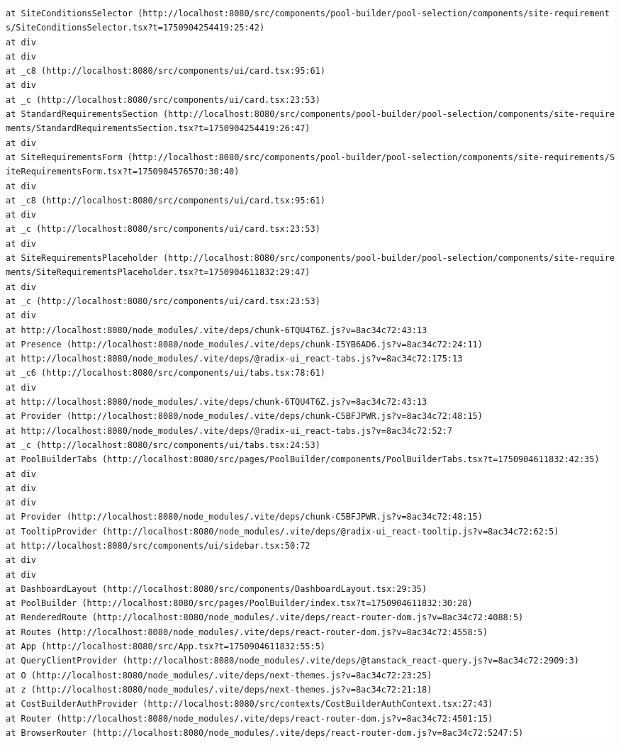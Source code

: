     at SiteConditionsSelector (http://localhost:8080/src/components/pool-builder/pool-selection/components/site-requirements/SiteConditionsSelector.tsx?t=1750904254419:25:42)
    at div
    at div
    at _c8 (http://localhost:8080/src/components/ui/card.tsx:95:61)
    at div
    at _c (http://localhost:8080/src/components/ui/card.tsx:23:53)
    at StandardRequirementsSection (http://localhost:8080/src/components/pool-builder/pool-selection/components/site-requirements/StandardRequirementsSection.tsx?t=1750904254419:26:47)
    at div
    at SiteRequirementsForm (http://localhost:8080/src/components/pool-builder/pool-selection/components/site-requirements/SiteRequirementsForm.tsx?t=1750904576570:30:40)
    at div
    at _c8 (http://localhost:8080/src/components/ui/card.tsx:95:61)
    at div
    at _c (http://localhost:8080/src/components/ui/card.tsx:23:53)
    at div
    at SiteRequirementsPlaceholder (http://localhost:8080/src/components/pool-builder/pool-selection/components/site-requirements/SiteRequirementsPlaceholder.tsx?t=1750904611832:29:47)
    at div
    at _c (http://localhost:8080/src/components/ui/card.tsx:23:53)
    at div
    at http://localhost:8080/node_modules/.vite/deps/chunk-6TQU4T6Z.js?v=8ac34c72:43:13
    at Presence (http://localhost:8080/node_modules/.vite/deps/chunk-I5YB6AD6.js?v=8ac34c72:24:11)
    at http://localhost:8080/node_modules/.vite/deps/@radix-ui_react-tabs.js?v=8ac34c72:175:13
    at _c6 (http://localhost:8080/src/components/ui/tabs.tsx:78:61)
    at div
    at http://localhost:8080/node_modules/.vite/deps/chunk-6TQU4T6Z.js?v=8ac34c72:43:13
    at Provider (http://localhost:8080/node_modules/.vite/deps/chunk-C5BFJPWR.js?v=8ac34c72:48:15)
    at http://localhost:8080/node_modules/.vite/deps/@radix-ui_react-tabs.js?v=8ac34c72:52:7
    at _c (http://localhost:8080/src/components/ui/tabs.tsx:24:53)
    at PoolBuilderTabs (http://localhost:8080/src/pages/PoolBuilder/components/PoolBuilderTabs.tsx?t=1750904611832:42:35)
    at div
    at div
    at div
    at Provider (http://localhost:8080/node_modules/.vite/deps/chunk-C5BFJPWR.js?v=8ac34c72:48:15)
    at TooltipProvider (http://localhost:8080/node_modules/.vite/deps/@radix-ui_react-tooltip.js?v=8ac34c72:62:5)
    at http://localhost:8080/src/components/ui/sidebar.tsx:50:72
    at div
    at div
    at DashboardLayout (http://localhost:8080/src/components/DashboardLayout.tsx:29:35)
    at PoolBuilder (http://localhost:8080/src/pages/PoolBuilder/index.tsx?t=1750904611832:30:28)
    at RenderedRoute (http://localhost:8080/node_modules/.vite/deps/react-router-dom.js?v=8ac34c72:4088:5)
    at Routes (http://localhost:8080/node_modules/.vite/deps/react-router-dom.js?v=8ac34c72:4558:5)
    at App (http://localhost:8080/src/App.tsx?t=1750904611832:55:5)
    at QueryClientProvider (http://localhost:8080/node_modules/.vite/deps/@tanstack_react-query.js?v=8ac34c72:2909:3)
    at O (http://localhost:8080/node_modules/.vite/deps/next-themes.js?v=8ac34c72:23:25)
    at z (http://localhost:8080/node_modules/.vite/deps/next-themes.js?v=8ac34c72:21:18)
    at CostBuilderAuthProvider (http://localhost:8080/src/contexts/CostBuilderAuthContext.tsx:27:43)
    at Router (http://localhost:8080/node_modules/.vite/deps/react-router-dom.js?v=8ac34c72:4501:15)
    at BrowserRouter (http://localhost:8080/node_modules/.vite/deps/react-router-dom.js?v=8ac34c72:5247:5)
